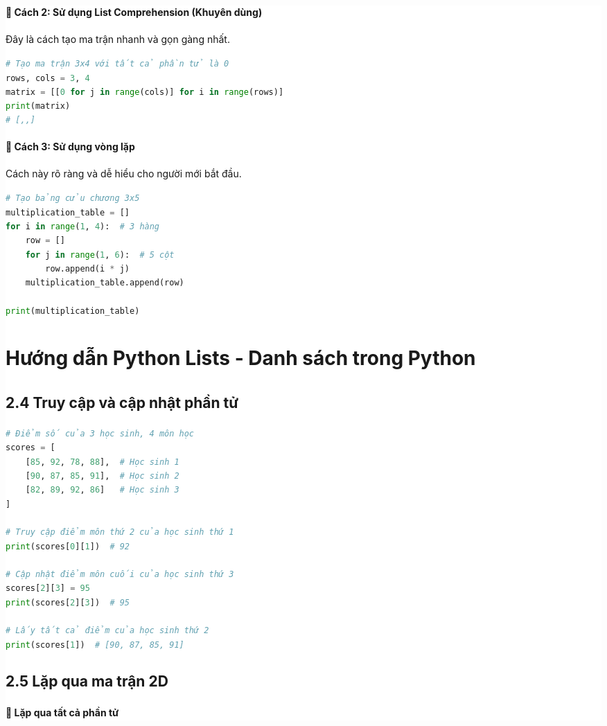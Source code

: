 #### 🔸 **Cách 2: Sử dụng List Comprehension (Khuyên dùng)**
Đây là cách tạo ma trận nhanh và gọn gàng nhất.
```python
# Tạo ma trận 3x4 với tất cả phần tử là 0
rows, cols = 3, 4
matrix = [[0 for j in range(cols)] for i in range(rows)]
print(matrix)
# [,,]
```

#### 🔸 **Cách 3: Sử dụng vòng lặp**
Cách này rõ ràng và dễ hiểu cho người mới bắt đầu.
```python
# Tạo bảng cửu chương 3x5
multiplication_table = []
for i in range(1, 4):  # 3 hàng
    row = []
    for j in range(1, 6):  # 5 cột
        row.append(i * j)
    multiplication_table.append(row)

print(multiplication_table)
```

# Hướng dẫn Python Lists - Danh sách trong Python

## 2.4 Truy cập và cập nhật phần tử

```python
# Điểm số của 3 học sinh, 4 môn học
scores = [
    [85, 92, 78, 88],  # Học sinh 1
    [90, 87, 85, 91],  # Học sinh 2
    [82, 89, 92, 86]   # Học sinh 3
]

# Truy cập điểm môn thứ 2 của học sinh thứ 1
print(scores[0][1])  # 92

# Cập nhật điểm môn cuối của học sinh thứ 3
scores[2][3] = 95
print(scores[2][3])  # 95

# Lấy tất cả điểm của học sinh thứ 2
print(scores[1])  # [90, 87, 85, 91]
```

## 2.5 Lặp qua ma trận 2D

#### 🔸 **Lặp qua tất cả phần tử**

